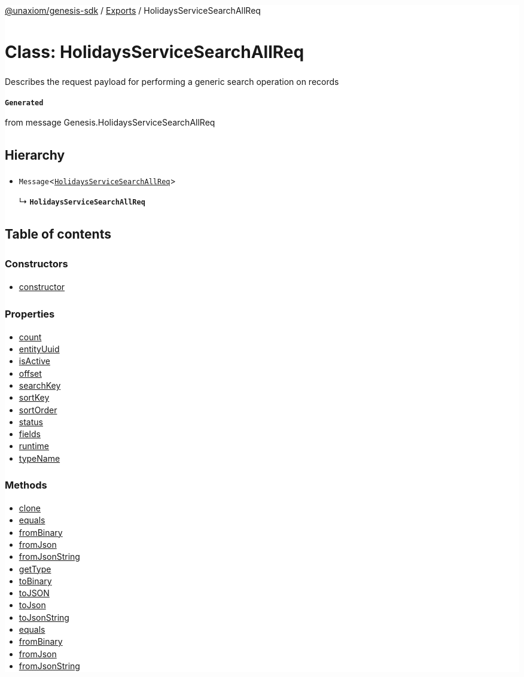 [@unaxiom/genesis-sdk](../README.md) / [Exports](../modules.md) / HolidaysServiceSearchAllReq

# Class: HolidaysServiceSearchAllReq

Describes the request payload for performing a generic search operation on records

**`Generated`**

from message Genesis.HolidaysServiceSearchAllReq

## Hierarchy

- `Message`<[`HolidaysServiceSearchAllReq`](HolidaysServiceSearchAllReq.md)\>

  ↳ **`HolidaysServiceSearchAllReq`**

## Table of contents

### Constructors

- [constructor](HolidaysServiceSearchAllReq.md#constructor)

### Properties

- [count](HolidaysServiceSearchAllReq.md#count)
- [entityUuid](HolidaysServiceSearchAllReq.md#entityuuid)
- [isActive](HolidaysServiceSearchAllReq.md#isactive)
- [offset](HolidaysServiceSearchAllReq.md#offset)
- [searchKey](HolidaysServiceSearchAllReq.md#searchkey)
- [sortKey](HolidaysServiceSearchAllReq.md#sortkey)
- [sortOrder](HolidaysServiceSearchAllReq.md#sortorder)
- [status](HolidaysServiceSearchAllReq.md#status)
- [fields](HolidaysServiceSearchAllReq.md#fields)
- [runtime](HolidaysServiceSearchAllReq.md#runtime)
- [typeName](HolidaysServiceSearchAllReq.md#typename)

### Methods

- [clone](HolidaysServiceSearchAllReq.md#clone)
- [equals](HolidaysServiceSearchAllReq.md#equals)
- [fromBinary](HolidaysServiceSearchAllReq.md#frombinary)
- [fromJson](HolidaysServiceSearchAllReq.md#fromjson)
- [fromJsonString](HolidaysServiceSearchAllReq.md#fromjsonstring)
- [getType](HolidaysServiceSearchAllReq.md#gettype)
- [toBinary](HolidaysServiceSearchAllReq.md#tobinary)
- [toJSON](HolidaysServiceSearchAllReq.md#tojson)
- [toJson](HolidaysServiceSearchAllReq.md#tojson-1)
- [toJsonString](HolidaysServiceSearchAllReq.md#tojsonstring)
- [equals](HolidaysServiceSearchAllReq.md#equals-1)
- [fromBinary](HolidaysServiceSearchAllReq.md#frombinary-1)
- [fromJson](HolidaysServiceSearchAllReq.md#fromjson-1)
- [fromJsonString](HolidaysServiceSearchAllReq.md#fromjsonstring-1)
